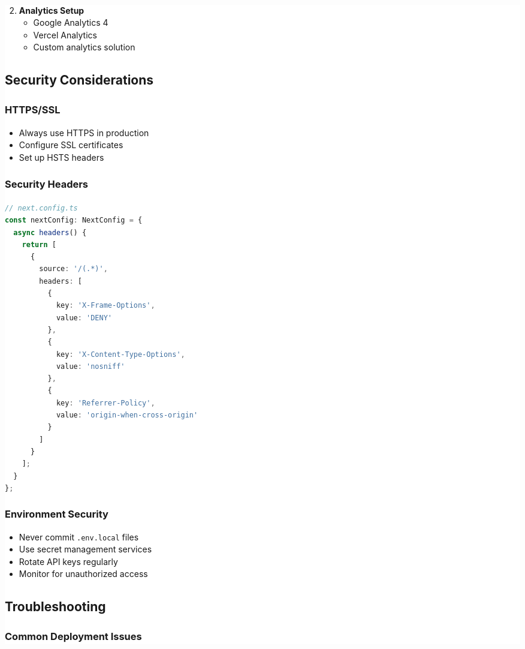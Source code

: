 2. **Analytics Setup**
   - Google Analytics 4
   - Vercel Analytics
   - Custom analytics solution

## Security Considerations

### HTTPS/SSL
- Always use HTTPS in production
- Configure SSL certificates
- Set up HSTS headers

### Security Headers
```typescript
// next.config.ts
const nextConfig: NextConfig = {
  async headers() {
    return [
      {
        source: '/(.*)',
        headers: [
          {
            key: 'X-Frame-Options',
            value: 'DENY'
          },
          {
            key: 'X-Content-Type-Options',
            value: 'nosniff'
          },
          {
            key: 'Referrer-Policy',
            value: 'origin-when-cross-origin'
          }
        ]
      }
    ];
  }
};
```

### Environment Security
- Never commit `.env.local` files
- Use secret management services
- Rotate API keys regularly
- Monitor for unauthorized access

## Troubleshooting

### Common Deployment Issues
